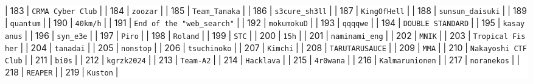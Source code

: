 | 183 | `CRMA Cyber Club` |
| 184 | `zoozar` |
| 185 | `Team_Tanaka` |
| 186 | `s3cure_sh3ll` |
| 187 | `KingOfHell` |
| 188 | `sunsun_daisuki` |
| 189 | `quantum` |
| 190 | `40km/h` |
| 191 | `End of the "web_search"` |
| 192 | `mokumokuD` |
| 193 | `qqqqwe` |
| 194 | `DOUBLE STANDARD` |
| 195 | `kasayanus` |
| 196 | `syn_e3e` |
| 197 | `Piro` |
| 198 | `Roland` |
| 199 | `STC` |
| 200 | `15h` |
| 201 | `naminami_eng` |
| 202 | `MNIK` |
| 203 | `Tropical Fisher` |
| 204 | `tanadai` |
| 205 | `nonstop` |
| 206 | `tsuchinoko` |
| 207 | `Kimchi` |
| 208 | `TARUTARUSAUCE` |
| 209 | `MMA` |
| 210 | `Nakayoshi CTF Club` |
| 211 | `bi0s` |
| 212 | `kgrzk2024` |
| 213 | `Team-A2` |
| 214 | `Hacklava` |
| 215 | `4r0wana` |
| 216 | `Kalmarunionen` |
| 217 | `noranekos` |
| 218 | `REAPER` |
| 219 | `Kuston` |